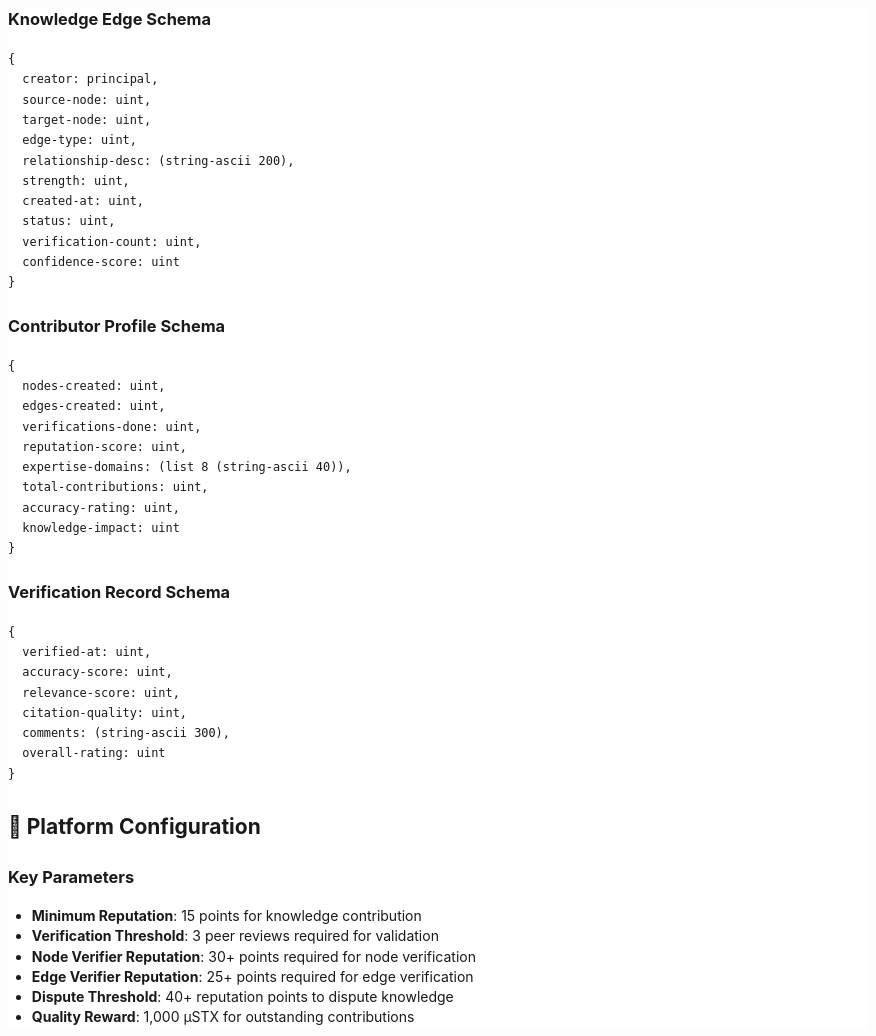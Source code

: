 ### Knowledge Edge Schema
```clarity
{
  creator: principal,
  source-node: uint,
  target-node: uint,
  edge-type: uint,
  relationship-desc: (string-ascii 200),
  strength: uint,
  created-at: uint,
  status: uint,
  verification-count: uint,
  confidence-score: uint
}
```

### Contributor Profile Schema
```clarity
{
  nodes-created: uint,
  edges-created: uint,
  verifications-done: uint,
  reputation-score: uint,
  expertise-domains: (list 8 (string-ascii 40)),
  total-contributions: uint,
  accuracy-rating: uint,
  knowledge-impact: uint
}
```

### Verification Record Schema
```clarity
{
  verified-at: uint,
  accuracy-score: uint,
  relevance-score: uint,
  citation-quality: uint,
  comments: (string-ascii 300),
  overall-rating: uint
}
```

## 🔧 Platform Configuration

### Key Parameters
- **Minimum Reputation**: 15 points for knowledge contribution
- **Verification Threshold**: 3 peer reviews required for validation
- **Node Verifier Reputation**: 30+ points required for node verification
- **Edge Verifier Reputation**: 25+ points required for edge verification
- **Dispute Threshold**: 40+ reputation points to dispute knowledge
- **Quality Reward**: 1,000 µSTX for outstanding contributions
